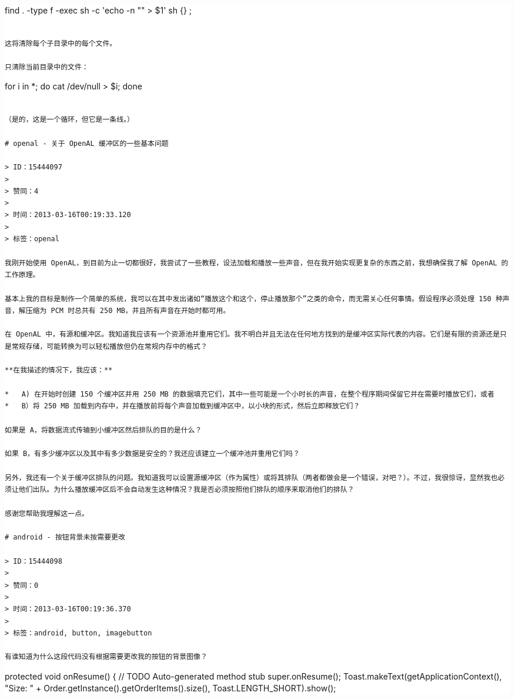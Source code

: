 ```
```
find . -type f -exec sh -c 'echo -n "" > $1' sh {} \; 
```

这将清除每个子目录中的每个文件。

只清除当前目录中的文件：

```
for i in *; do cat /dev/null > $i; done 
```

（是的，这是一个循环，但它是一条线。）

# openal - 关于 OpenAL 缓冲区的一些基本问题

> ID：15444097
> 
> 赞同：4
> 
> 时间：2013-03-16T00:19:33.120
> 
> 标签：openal

我刚开始使用 OpenAL，到目前为止一切都很好，我尝试了一些教程，设法加载和播放一些声音，但在我开始实现更复杂的东西之前，我想确保我了解 OpenAL 的工作原理。

基本上我的目标是制作一个简单的系统，我可以在其中发出诸如“播放这个和这个，停止播放那个”之类的命令，而无需关心任何事情。假设程序必须处理 150 种声音，解压缩为 PCM 时总共有 250 MB，并且所有声音在开始时都可用。

在 OpenAL 中，有源和缓冲区。我知道我应该有一个资源池并重用它们。我不明白并且无法在任何地方找到的是缓冲区实际代表的内容。它们是有限的资源还是只是常规存储，可能转换为可以轻松播放但仍在常规内存中的格式？

**在我描述的情况下，我应该：**

*   A) 在开始时创建 150 个缓冲区并用 250 MB 的数据填充它们，其中一些可能是一个小时长的声音，在整个程序期间保留它并在需要时播放它们，或者
*   B）将 250 MB 加载到内存中，并在播放前将每个声音加载到缓冲区中，以小块的形式，然后立即释放它们？

如果是 A，将数据流式传输到小缓冲区然后排队的目的是什么？

如果 B，有多少缓冲区以及其中有多少数据是安全的？我还应该建立一个缓冲池并重用它们吗？

另外，我还有一个关于缓冲区排队的问题。我知道我可以设置源缓冲区（作为属性）或将其排队（两者都做会是一个错误，对吧？）。不过，我很惊讶，显然我也必须让他们出队。为什么播放缓冲区后不会自动发生这种情况？我是否必须按照他们排队的顺序来取消他们的排队？

感谢您帮助我理解这一点。

# android - 按钮背景未按需要更改

> ID：15444098
> 
> 赞同：0
> 
> 时间：2013-03-16T00:19:36.370
> 
> 标签：android, button, imagebutton

有谁知道为什么这段代码没有根据需要更改我的按钮的背景图像？

```
protected void onResume() {
    // TODO Auto-generated method stub
    super.onResume();
    Toast.makeText(getApplicationContext(), "Size: " + Order.getInstance().getOrderItems().size(), Toast.LENGTH_SHORT).show();